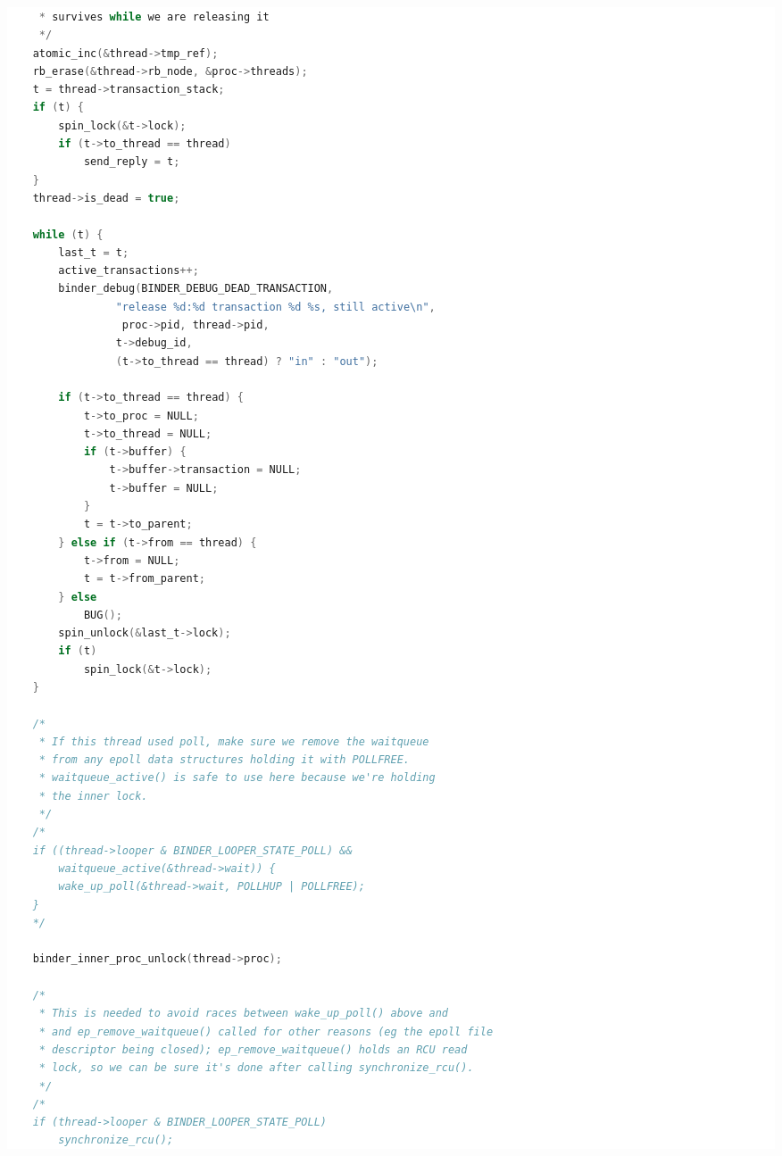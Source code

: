 ```c
	 * survives while we are releasing it
	 */
	atomic_inc(&thread->tmp_ref);
	rb_erase(&thread->rb_node, &proc->threads);
	t = thread->transaction_stack;
	if (t) {
		spin_lock(&t->lock);
		if (t->to_thread == thread)
			send_reply = t;
	}
	thread->is_dead = true;

	while (t) {
		last_t = t;
		active_transactions++;
		binder_debug(BINDER_DEBUG_DEAD_TRANSACTION,
			     "release %d:%d transaction %d %s, still active\n",
			      proc->pid, thread->pid,
			     t->debug_id,
			     (t->to_thread == thread) ? "in" : "out");

		if (t->to_thread == thread) {
			t->to_proc = NULL;
			t->to_thread = NULL;
			if (t->buffer) {
				t->buffer->transaction = NULL;
				t->buffer = NULL;
			}
			t = t->to_parent;
		} else if (t->from == thread) {
			t->from = NULL;
			t = t->from_parent;
		} else
			BUG();
		spin_unlock(&last_t->lock);
		if (t)
			spin_lock(&t->lock);
	}

	/*
	 * If this thread used poll, make sure we remove the waitqueue
	 * from any epoll data structures holding it with POLLFREE.
	 * waitqueue_active() is safe to use here because we're holding
	 * the inner lock.
	 */
	/*
	if ((thread->looper & BINDER_LOOPER_STATE_POLL) &&
	    waitqueue_active(&thread->wait)) {
		wake_up_poll(&thread->wait, POLLHUP | POLLFREE);
	}
	*/

	binder_inner_proc_unlock(thread->proc);

	/*
	 * This is needed to avoid races between wake_up_poll() above and
	 * and ep_remove_waitqueue() called for other reasons (eg the epoll file
	 * descriptor being closed); ep_remove_waitqueue() holds an RCU read
	 * lock, so we can be sure it's done after calling synchronize_rcu().
	 */
	/*
	if (thread->looper & BINDER_LOOPER_STATE_POLL)
		synchronize_rcu();
```